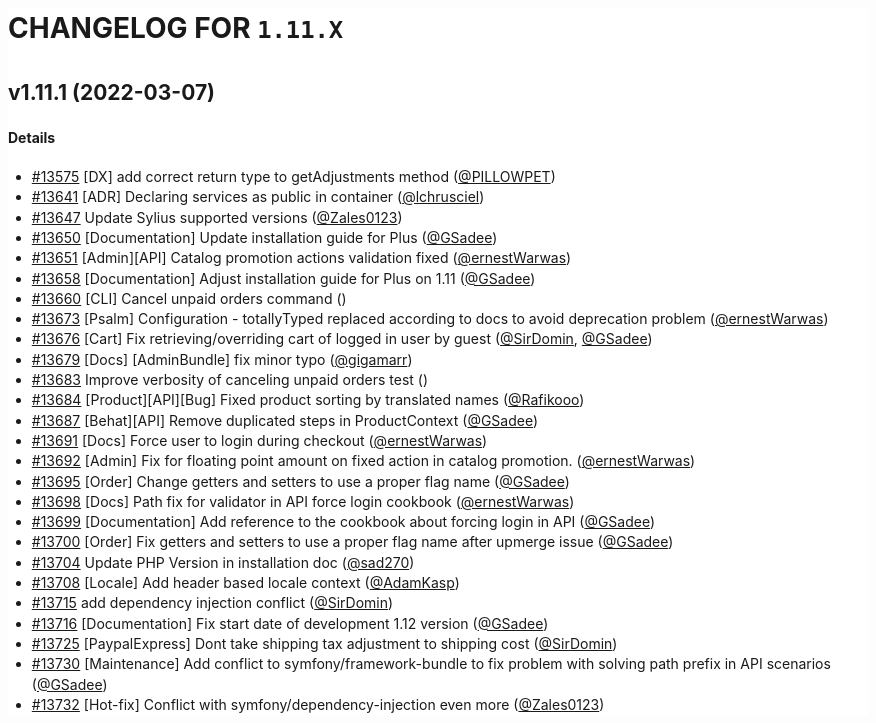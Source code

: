 # CHANGELOG FOR `1.11.X`

## v1.11.1 (2022-03-07)

#### Details

- [#13575](https://github.com/Sylius/Sylius/issues/13575) [DX] add correct return type to getAdjustments method ([@PILLOWPET](https://github.com/PILLOWPET))
- [#13641](https://github.com/Sylius/Sylius/issues/13641) [ADR] Declaring services as public in container ([@lchrusciel](https://github.com/lchrusciel))
- [#13647](https://github.com/Sylius/Sylius/issues/13647) Update Sylius supported versions ([@Zales0123](https://github.com/Zales0123))
- [#13650](https://github.com/Sylius/Sylius/issues/13650) [Documentation] Update installation guide for Plus ([@GSadee](https://github.com/GSadee))
- [#13651](https://github.com/Sylius/Sylius/issues/13651) [Admin][API] Catalog promotion actions validation fixed ([@ernestWarwas](https://github.com/ernestWarwas))
- [#13658](https://github.com/Sylius/Sylius/issues/13658) [Documentation] Adjust installation guide for Plus on 1.11 ([@GSadee](https://github.com/GSadee))
- [#13660](https://github.com/Sylius/Sylius/issues/13660) [CLI] Cancel unpaid orders command ()
- [#13673](https://github.com/Sylius/Sylius/issues/13673) [Psalm] Configuration - totallyTyped replaced according to docs to avoid deprecation problem ([@ernestWarwas](https://github.com/ernestWarwas))
- [#13676](https://github.com/Sylius/Sylius/issues/13676) [Cart] Fix retrieving/overriding cart of logged in user by guest ([@SirDomin](https://github.com/SirDomin), [@GSadee](https://github.com/GSadee))
- [#13679](https://github.com/Sylius/Sylius/issues/13679) [Docs] [AdminBundle] fix minor typo ([@gigamarr](https://github.com/gigamarr))
- [#13683](https://github.com/Sylius/Sylius/issues/13683) Improve verbosity of canceling unpaid orders test ()
- [#13684](https://github.com/Sylius/Sylius/issues/13684) [Product][API][Bug] Fixed product sorting by translated names ([@Rafikooo](https://github.com/Rafikooo))
- [#13687](https://github.com/Sylius/Sylius/issues/13687) [Behat][API] Remove duplicated steps in ProductContext ([@GSadee](https://github.com/GSadee))
- [#13691](https://github.com/Sylius/Sylius/issues/13691) [Docs] Force user to login during checkout ([@ernestWarwas](https://github.com/ernestWarwas))
- [#13692](https://github.com/Sylius/Sylius/issues/13692) [Admin] Fix for floating point amount on fixed action in catalog promotion. ([@ernestWarwas](https://github.com/ernestWarwas))
- [#13695](https://github.com/Sylius/Sylius/issues/13695) [Order] Change getters and setters to use a proper flag name ([@GSadee](https://github.com/GSadee))
- [#13698](https://github.com/Sylius/Sylius/issues/13698) [Docs] Path fix for validator in API force login cookbook ([@ernestWarwas](https://github.com/ernestWarwas))
- [#13699](https://github.com/Sylius/Sylius/issues/13699) [Documentation] Add reference to the cookbook about forcing login in API ([@GSadee](https://github.com/GSadee))
- [#13700](https://github.com/Sylius/Sylius/issues/13700) [Order] Fix getters and setters to use a proper flag name after upmerge issue ([@GSadee](https://github.com/GSadee))
- [#13704](https://github.com/Sylius/Sylius/issues/13704) Update PHP Version in installation doc ([@sad270](https://github.com/sad270))
- [#13708](https://github.com/Sylius/Sylius/issues/13708) [Locale] Add header based locale context ([@AdamKasp](https://github.com/AdamKasp))
- [#13715](https://github.com/Sylius/Sylius/issues/13715) add dependency injection conflict ([@SirDomin](https://github.com/SirDomin))
- [#13716](https://github.com/Sylius/Sylius/issues/13716) [Documentation] Fix start date of development 1.12 version ([@GSadee](https://github.com/GSadee))
- [#13725](https://github.com/Sylius/Sylius/issues/13725) [PaypalExpress] Dont take shipping tax adjustment to shipping cost ([@SirDomin](https://github.com/SirDomin))
- [#13730](https://github.com/Sylius/Sylius/issues/13730) [Maintenance] Add conflict to symfony/framework-bundle to fix problem with solving path prefix in API scenarios ([@GSadee](https://github.com/GSadee))
- [#13732](https://github.com/Sylius/Sylius/issues/13732) [Hot-fix] Conflict with symfony/dependency-injection even more ([@Zales0123](https://github.com/Zales0123))
